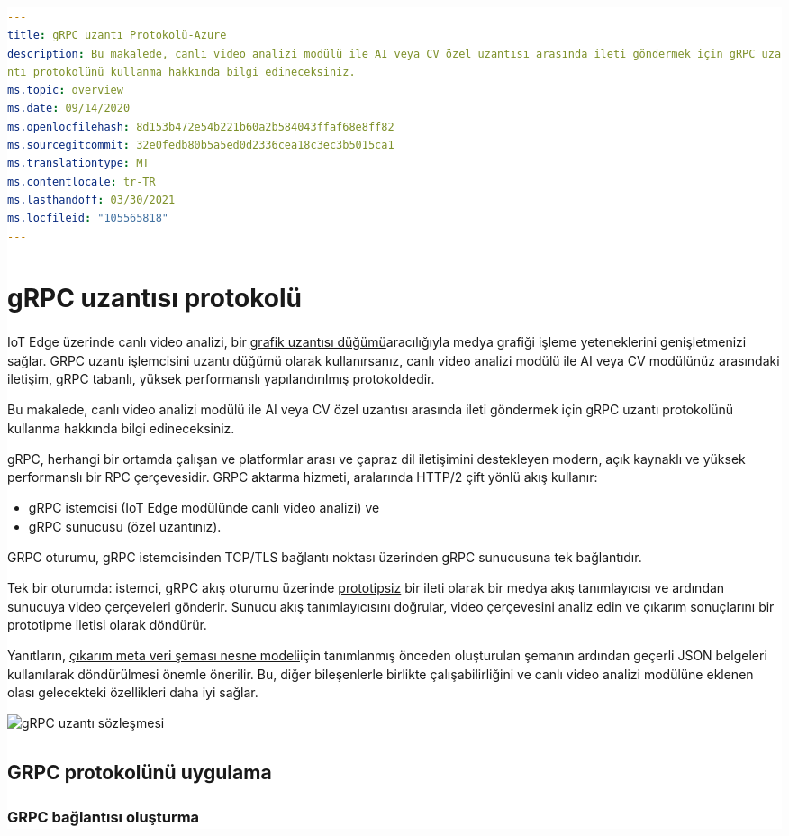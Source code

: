 ```yaml
---
title: gRPC uzantı Protokolü-Azure
description: Bu makalede, canlı video analizi modülü ile AI veya CV özel uzantısı arasında ileti göndermek için gRPC uzantı protokolünü kullanma hakkında bilgi edineceksiniz.
ms.topic: overview
ms.date: 09/14/2020
ms.openlocfilehash: 8d153b472e54b221b60a2b584043ffaf68e8ff82
ms.sourcegitcommit: 32e0fedb80b5a5ed0d2336cea18c3ec3b5015ca1
ms.translationtype: MT
ms.contentlocale: tr-TR
ms.lasthandoff: 03/30/2021
ms.locfileid: "105565818"
---
```

# <a name="grpc-extension-protocol"></a>gRPC uzantısı protokolü

IoT Edge üzerinde canlı video analizi, bir [grafik uzantısı düğümü](./media-graph-extension-concept.md)aracılığıyla medya grafiği işleme yeteneklerini genişletmenizi sağlar. GRPC uzantı işlemcisini uzantı düğümü olarak kullanırsanız, canlı video analizi modülü ile AI veya CV modülünüz arasındaki iletişim, gRPC tabanlı, yüksek performanslı yapılandırılmış protokoldedir.

Bu makalede, canlı video analizi modülü ile AI veya CV özel uzantısı arasında ileti göndermek için gRPC uzantı protokolünü kullanma hakkında bilgi edineceksiniz.

gRPC, herhangi bir ortamda çalışan ve platformlar arası ve çapraz dil iletişimini destekleyen modern, açık kaynaklı ve yüksek performanslı bir RPC çerçevesidir. GRPC aktarma hizmeti, aralarında HTTP/2 çift yönlü akış kullanır:

* gRPC istemcisi (IoT Edge modülünde canlı video analizi) ve 
* gRPC sunucusu (özel uzantınız).

GRPC oturumu, gRPC istemcisinden TCP/TLS bağlantı noktası üzerinden gRPC sunucusuna tek bağlantıdır. 

Tek bir oturumda: istemci, gRPC akış oturumu üzerinde [prototipsiz](https://github.com/Azure/live-video-analytics/tree/master/contracts/grpc) bir ileti olarak bir medya akış tanımlayıcısı ve ardından sunucuya video çerçeveleri gönderir. Sunucu akış tanımlayıcısını doğrular, video çerçevesini analiz edin ve çıkarım sonuçlarını bir prototipme iletisi olarak döndürür. 

Yanıtların, [çıkarım meta veri şeması nesne modeli](./inference-metadata-schema.md)için tanımlanmış önceden oluşturulan şemanın ardından geçerli JSON belgeleri kullanılarak döndürülmesi önemle önerilir. Bu, diğer bileşenlerle birlikte çalışabilirliğini ve canlı video analizi modülüne eklenen olası gelecekteki özellikleri daha iyi sağlar.

![gRPC uzantı sözleşmesi](./media/grpc-extension-protocol/grpc.png)

## <a name="implementing-grpc-protocol"></a>GRPC protokolünü uygulama

### <a name="creating-a-grpc-connection"></a>GRPC bağlantısı oluşturma
